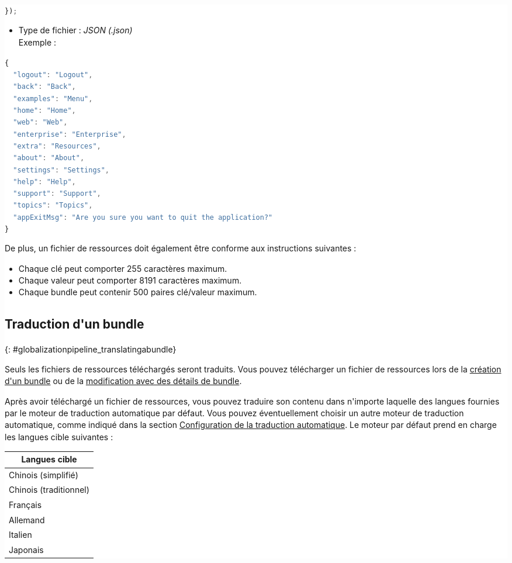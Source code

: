 ```js
});
``` 
* Type de fichier : *JSON (.json)*<br>
Exemple :
```js
{
  "logout": "Logout",
  "back": "Back",
  "examples": "Menu",
  "home": "Home",
  "web": "Web",
  "enterprise": "Enterprise",
  "extra": "Resources",
  "about": "About",
  "settings": "Settings",
  "help": "Help",
  "support": "Support",
  "topics": "Topics",
  "appExitMsg": "Are you sure you want to quit the application?"
}
``` 

De plus, un fichier de ressources doit également être conforme aux instructions suivantes :
* Chaque clé peut comporter 255 caractères maximum.
* Chaque valeur peut comporter 8191 caractères maximum.
* Chaque bundle peut contenir 500 paires clé/valeur maximum.


## Traduction d'un bundle
{: #globalizationpipeline_translatingabundle}

Seuls les fichiers de ressources téléchargés seront traduits. Vous pouvez télécharger un fichier de ressources lors de la [création d'un bundle](index.html#globalizationpipeline_creatingbundles) ou de la [modification avec des détails de bundle](bundles.html#globalizationpipeline_modifyingbundles).

Après avoir téléchargé un fichier de ressources, vous pouvez traduire son contenu dans n'importe laquelle des langues fournies par le moteur de traduction automatique par défaut. Vous pouvez éventuellement choisir un autre moteur de traduction automatique, comme indiqué dans la section [Configuration de la traduction automatique](managing_translations.html#globalizationpipeline_service_to_service). Le moteur par défaut prend en charge les langues cible suivantes :

<table>
<thead>
<tr>
<th>Langues cible</th>
</tr>
</thead>
<tbody>
<tr>
<td>Chinois (simplifié)</td>
</tr>
<tr>
<td>Chinois (traditionnel)</td>
</tr>
<tr>
<td>Français</td>
</tr>
<tr>
<td>Allemand</td>
</tr>
<tr>
<td>Italien</td>
</tr>
<tr>
<td>Japonais</td>